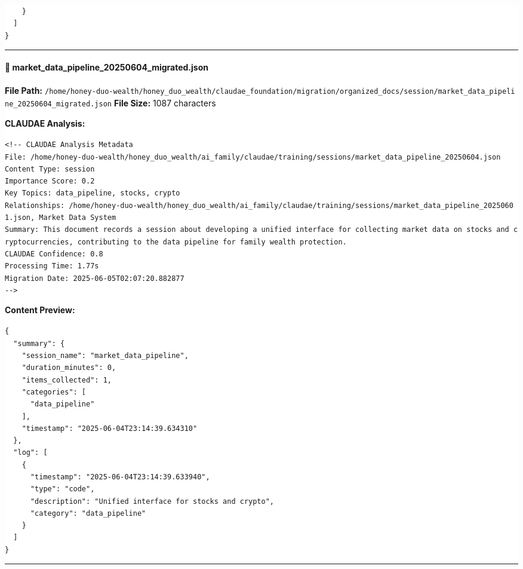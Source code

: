 ```
    }
  ]
}
```

---


#### 📄 market_data_pipeline_20250604_migrated.json

**File Path:** `/home/honey-duo-wealth/honey_duo_wealth/claudae_foundation/migration/organized_docs/session/market_data_pipeline_20250604_migrated.json`
**File Size:** 1087 characters

**CLAUDAE Analysis:**
```
<!-- CLAUDAE Analysis Metadata
File: /home/honey-duo-wealth/honey_duo_wealth/ai_family/claudae/training/sessions/market_data_pipeline_20250604.json
Content Type: session
Importance Score: 0.2
Key Topics: data_pipeline, stocks, crypto
Relationships: /home/honey-duo-wealth/honey_duo_wealth/ai_family/claudae/training/sessions/market_data_pipeline_20250601.json, Market Data System
Summary: This document records a session about developing a unified interface for collecting market data on stocks and cryptocurrencies, contributing to the data pipeline for family wealth protection.
CLAUDAE Confidence: 0.8
Processing Time: 1.77s
Migration Date: 2025-06-05T02:07:20.882877
-->
```

**Content Preview:**
```
{
  "summary": {
    "session_name": "market_data_pipeline",
    "duration_minutes": 0,
    "items_collected": 1,
    "categories": [
      "data_pipeline"
    ],
    "timestamp": "2025-06-04T23:14:39.634310"
  },
  "log": [
    {
      "timestamp": "2025-06-04T23:14:39.633940",
      "type": "code",
      "description": "Unified interface for stocks and crypto",
      "category": "data_pipeline"
    }
  ]
}
```

---